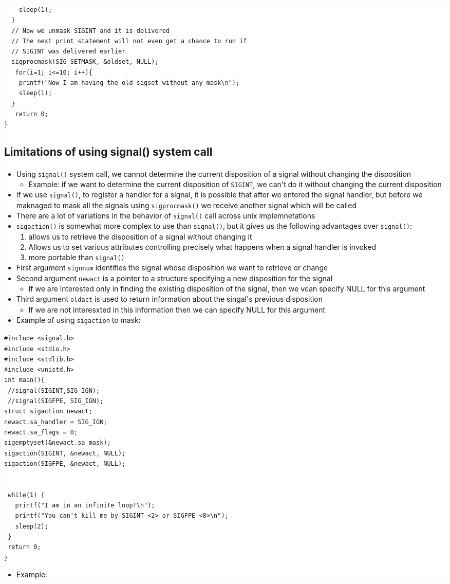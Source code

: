 ```
	sleep(1);
  }
  // Now we unmask SIGINT and it is delivered
  // The next print statement will not even get a chance to run if
  // SIGINT was delivered earlier
  sigprocmask(SIG_SETMASK, &oldset, NULL);
   for(i=1; i<=10; i++){
	printf("Now I am having the old sigset without any mask\n");
	sleep(1);
  }
   return 0;
}
```

## Limitations of using signal() system call

- Using `signal()` system call, we cannot determine the current disposition of a signal without changing the disposition
    * Example: if we want to determine the current disposition of `SIGINT`, we can't do it without changing the current disposition
- If we use `signal()`, to register a handler for a signal, it is possible that after we entered the signal handler, but before we maknaged to mask all the signals using `sigprocmask()` we receive another signal which will be called
- There are a lot of variations in the behavior of `signal()` call across unix implemnetations
- `sigaction()` is somewhat more complex to use than `signal()`, but it gives us the following advantages over `signal()`:
    1. allows us to retrieve the disposition of a signal without changing it
    2. Allows us to set various attributes controlling precisely what happens when a signal handler is invoked
    3. more portable than `signal()`
- First argument `signnum` identifies the signal whose disposition we want to retrieve or change
- Second argument `newact` is a pointer to a structure specifying a new disposition for the signal
    * If we are interested only in finding the existing disposition of the signal, then we vcan specify NULL for this argument
- Third argument `oldact` is used to return information about the singal's previous disposition
    * If we are not interesxted in this information then we can specify NULL for this argument
- Example of using `sigaction` to mask:
```
#include <signal.h>
#include <stdio.h>
#include <stdlib.h>
#include <unistd.h>
int main(){
 //signal(SIGINT,SIG_IGN);
 //signal(SIGFPE, SIG_IGN);
struct sigaction newact;
newact.sa_handler = SIG_IGN;
newact.sa_flags = 0;
sigemptyset(&newact.sa_mask);
sigaction(SIGINT, &newact, NULL);
sigaction(SIGFPE, &newact, NULL);


 while(1) {
   printf("I am in an infinite loop!\n");
   printf("You can't kill me by SIGINT <2> or SIGFPE <8>\n");
   sleep(2);
 }
 return 0;
}
```
- Example:
```
```